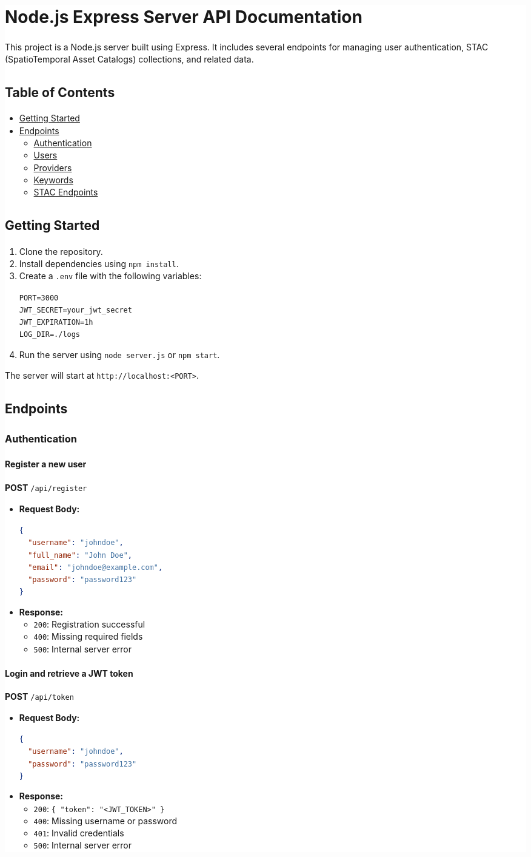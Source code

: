 # Node.js Express Server API Documentation

This project is a Node.js server built using Express. It includes several endpoints for managing user authentication, STAC (SpatioTemporal Asset Catalogs) collections, and related data.

## Table of Contents
- [Getting Started](#getting-started)
- [Endpoints](#endpoints)
  - [Authentication](#authentication)
  - [Users](#users)
  - [Providers](#providers)
  - [Keywords](#keywords)
  - [STAC Endpoints](#stac-endpoints)

## Getting Started
1. Clone the repository.
2. Install dependencies using `npm install`.
3. Create a `.env` file with the following variables:
   ```
   PORT=3000
   JWT_SECRET=your_jwt_secret
   JWT_EXPIRATION=1h
   LOG_DIR=./logs
   ```
4. Run the server using `node server.js` or `npm start`.

The server will start at `http://localhost:<PORT>`.

## Endpoints

### Authentication

#### Register a new user
**POST** `/api/register`
- **Request Body:**
  ```json
  {
    "username": "johndoe",
    "full_name": "John Doe",
    "email": "johndoe@example.com",
    "password": "password123"
  }
  ```
- **Response:**
  - `200`: Registration successful
  - `400`: Missing required fields
  - `500`: Internal server error

#### Login and retrieve a JWT token
**POST** `/api/token`
- **Request Body:**
  ```json
  {
    "username": "johndoe",
    "password": "password123"
  }
  ```
- **Response:**
  - `200`: `{ "token": "<JWT_TOKEN>" }`
  - `400`: Missing username or password
  - `401`: Invalid credentials
  - `500`: Internal server error